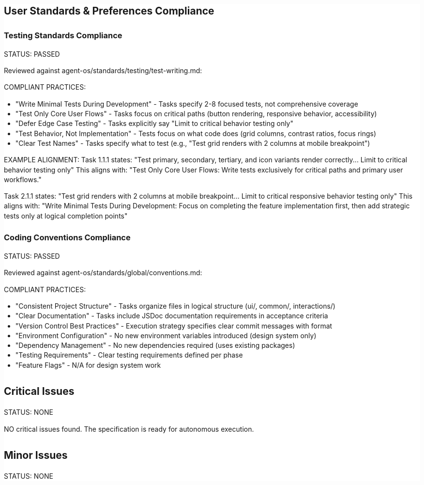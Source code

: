 ## User Standards & Preferences Compliance

### Testing Standards Compliance
STATUS: PASSED

Reviewed against agent-os/standards/testing/test-writing.md:

COMPLIANT PRACTICES:
- "Write Minimal Tests During Development" - Tasks specify 2-8 focused tests, not comprehensive coverage
- "Test Only Core User Flows" - Tasks focus on critical paths (button rendering, responsive behavior, accessibility)
- "Defer Edge Case Testing" - Tasks explicitly say "Limit to critical behavior testing only"
- "Test Behavior, Not Implementation" - Tests focus on what code does (grid columns, contrast ratios, focus rings)
- "Clear Test Names" - Tasks specify what to test (e.g., "Test grid renders with 2 columns at mobile breakpoint")

EXAMPLE ALIGNMENT:
Task 1.1.1 states: "Test primary, secondary, tertiary, and icon variants render correctly... Limit to critical behavior testing only"
This aligns with: "Test Only Core User Flows: Write tests exclusively for critical paths and primary user workflows."

Task 2.1.1 states: "Test grid renders with 2 columns at mobile breakpoint... Limit to critical responsive behavior testing only"
This aligns with: "Write Minimal Tests During Development: Focus on completing the feature implementation first, then add strategic tests only at logical completion points"

### Coding Conventions Compliance
STATUS: PASSED

Reviewed against agent-os/standards/global/conventions.md:

COMPLIANT PRACTICES:
- "Consistent Project Structure" - Tasks organize files in logical structure (ui/, common/, interactions/)
- "Clear Documentation" - Tasks include JSDoc documentation requirements in acceptance criteria
- "Version Control Best Practices" - Execution strategy specifies clear commit messages with format
- "Environment Configuration" - No new environment variables introduced (design system only)
- "Dependency Management" - No new dependencies required (uses existing packages)
- "Testing Requirements" - Clear testing requirements defined per phase
- "Feature Flags" - N/A for design system work

## Critical Issues
STATUS: NONE

NO critical issues found. The specification is ready for autonomous execution.

## Minor Issues
STATUS: NONE

